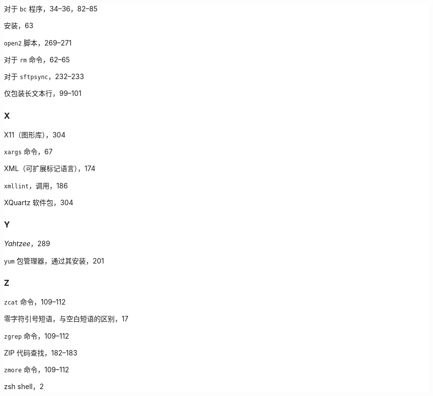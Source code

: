 对于 `bc` 程序，34–36，82–85

安装，63

`open2` 脚本，269–271

对于 `rm` 命令，62–65

对于 `sftpsync`，232–233

仅包装长文本行，99–101

### **X**

X11（图形库），304

`xargs` 命令，67

XML（可扩展标记语言），174

`xmllint`，调用，186

XQuartz 软件包，304

### **Y**

*Yahtzee*，289

`yum` 包管理器，通过其安装，201

### **Z**

`zcat` 命令，109–112

零字符引号短语，与空白短语的区别，17

`zgrep` 命令，109–112

ZIP 代码查找，182–183

`zmore` 命令，109–112

zsh shell，2
